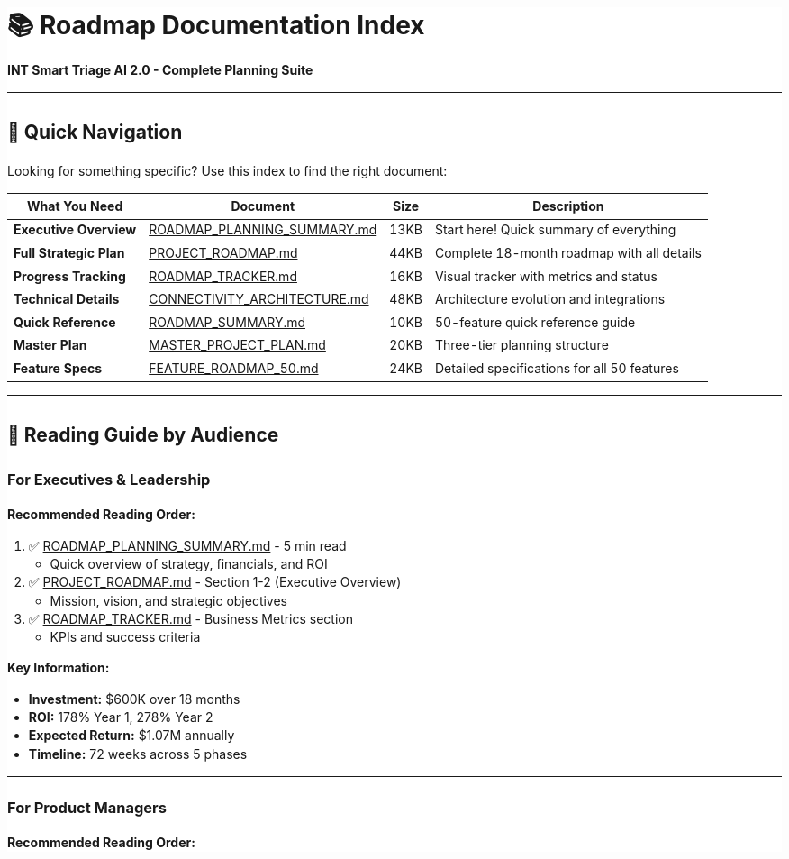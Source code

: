 # 📚 Roadmap Documentation Index

**INT Smart Triage AI 2.0 - Complete Planning Suite**

---

## 🎯 Quick Navigation

Looking for something specific? Use this index to find the right document:

| What You Need           | Document                                                       | Size | Description                                 |
| ----------------------- | -------------------------------------------------------------- | ---- | ------------------------------------------- |
| **Executive Overview**  | [ROADMAP_PLANNING_SUMMARY.md](./ROADMAP_PLANNING_SUMMARY.md)   | 13KB | Start here! Quick summary of everything     |
| **Full Strategic Plan** | [PROJECT_ROADMAP.md](./PROJECT_ROADMAP.md)                     | 44KB | Complete 18-month roadmap with all details  |
| **Progress Tracking**   | [ROADMAP_TRACKER.md](./ROADMAP_TRACKER.md)                     | 16KB | Visual tracker with metrics and status      |
| **Technical Details**   | [CONNECTIVITY_ARCHITECTURE.md](./CONNECTIVITY_ARCHITECTURE.md) | 48KB | Architecture evolution and integrations     |
| **Quick Reference**     | [ROADMAP_SUMMARY.md](./ROADMAP_SUMMARY.md)                     | 10KB | 50-feature quick reference guide            |
| **Master Plan**         | [MASTER_PROJECT_PLAN.md](./MASTER_PROJECT_PLAN.md)             | 20KB | Three-tier planning structure               |
| **Feature Specs**       | [FEATURE_ROADMAP_50.md](./FEATURE_ROADMAP_50.md)               | 24KB | Detailed specifications for all 50 features |

---

## 📖 Reading Guide by Audience

### For Executives & Leadership

**Recommended Reading Order:**

1. ✅ [ROADMAP_PLANNING_SUMMARY.md](./ROADMAP_PLANNING_SUMMARY.md) - 5 min read
   - Quick overview of strategy, financials, and ROI
2. ✅ [PROJECT_ROADMAP.md](./PROJECT_ROADMAP.md) - Section 1-2 (Executive Overview)
   - Mission, vision, and strategic objectives
3. ✅ [ROADMAP_TRACKER.md](./ROADMAP_TRACKER.md) - Business Metrics section
   - KPIs and success criteria

**Key Information:**

- **Investment:** $600K over 18 months
- **ROI:** 178% Year 1, 278% Year 2
- **Expected Return:** $1.07M annually
- **Timeline:** 72 weeks across 5 phases

---

### For Product Managers

**Recommended Reading Order:**
